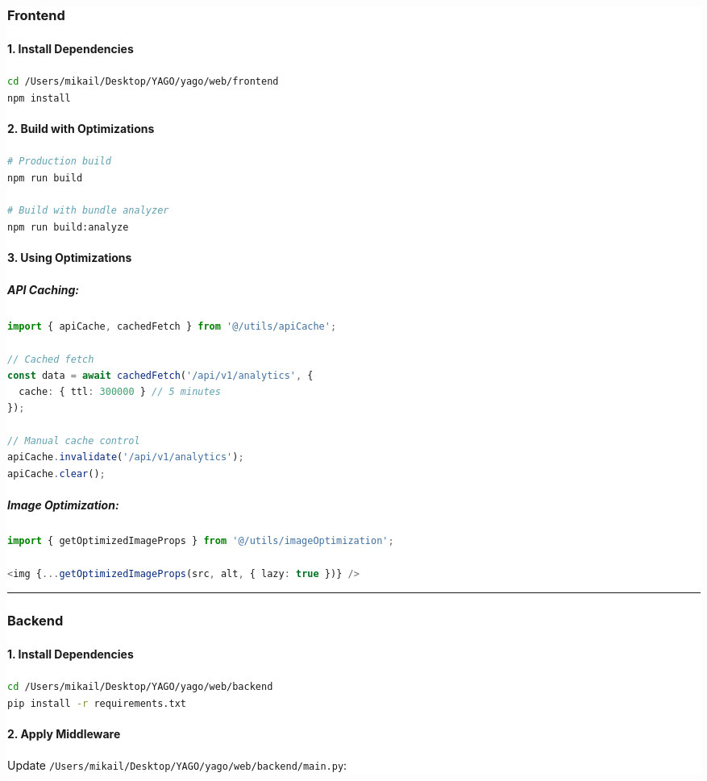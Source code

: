 ### Frontend

#### 1. Install Dependencies
```bash
cd /Users/mikail/Desktop/YAGO/yago/web/frontend
npm install
```

#### 2. Build with Optimizations
```bash
# Production build
npm run build

# Build with bundle analyzer
npm run build:analyze
```

#### 3. Using Optimizations

##### API Caching:
```typescript
import { apiCache, cachedFetch } from '@/utils/apiCache';

// Cached fetch
const data = await cachedFetch('/api/v1/analytics', {
  cache: { ttl: 300000 } // 5 minutes
});

// Manual cache control
apiCache.invalidate('/api/v1/analytics');
apiCache.clear();
```

##### Image Optimization:
```typescript
import { getOptimizedImageProps } from '@/utils/imageOptimization';

<img {...getOptimizedImageProps(src, alt, { lazy: true })} />
```

---

### Backend

#### 1. Install Dependencies
```bash
cd /Users/mikail/Desktop/YAGO/yago/web/backend
pip install -r requirements.txt
```

#### 2. Apply Middleware

Update `/Users/mikail/Desktop/YAGO/yago/web/backend/main.py`:
